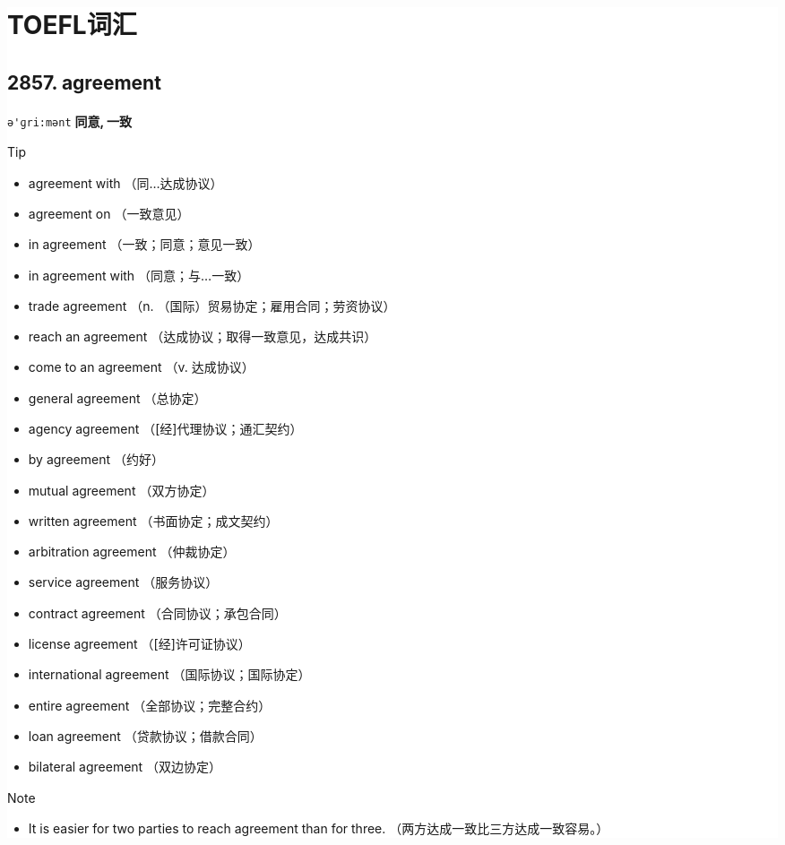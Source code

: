 # TOEFL词汇

## 2857. agreement

`ə'ɡri:mənt`  **同意, 一致**

> [!TIP]
>
> - agreement with （同…达成协议）
>
> - agreement on （一致意见）
>
> - in agreement （一致；同意；意见一致）
>
> - in agreement with （同意；与…一致）
>
> - trade agreement （n. （国际）贸易协定；雇用合同；劳资协议）
>
> - reach an agreement （达成协议；取得一致意见，达成共识）
>
> - come to an agreement （v. 达成协议）
>
> - general agreement （总协定）
>
> - agency agreement （[经]代理协议；通汇契约）
>
> - by agreement （约好）
>
> - mutual agreement （双方协定）
>
> - written agreement （书面协定；成文契约）
>
> - arbitration agreement （仲裁协定）
>
> - service agreement （服务协议）
>
> - contract agreement （合同协议；承包合同）
>
> - license agreement （[经]许可证协议）
>
> - international agreement （国际协议；国际协定）
>
> - entire agreement （全部协议；完整合约）
>
> - loan agreement （贷款协议；借款合同）
>
> - bilateral agreement （双边协定）
>

> [!NOTE]
>
> - It is easier for two parties to reach agreement than for three. （两方达成一致比三方达成一致容易。）
>
